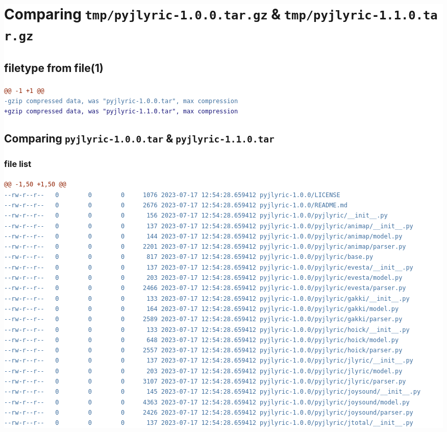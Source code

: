 # Comparing `tmp/pyjlyric-1.0.0.tar.gz` & `tmp/pyjlyric-1.1.0.tar.gz`

## filetype from file(1)

```diff
@@ -1 +1 @@
-gzip compressed data, was "pyjlyric-1.0.0.tar", max compression
+gzip compressed data, was "pyjlyric-1.1.0.tar", max compression
```

## Comparing `pyjlyric-1.0.0.tar` & `pyjlyric-1.1.0.tar`

### file list

```diff
@@ -1,50 +1,50 @@
--rw-r--r--   0        0        0     1076 2023-07-17 12:54:28.659412 pyjlyric-1.0.0/LICENSE
--rw-r--r--   0        0        0     2676 2023-07-17 12:54:28.659412 pyjlyric-1.0.0/README.md
--rw-r--r--   0        0        0      156 2023-07-17 12:54:28.659412 pyjlyric-1.0.0/pyjlyric/__init__.py
--rw-r--r--   0        0        0      137 2023-07-17 12:54:28.659412 pyjlyric-1.0.0/pyjlyric/animap/__init__.py
--rw-r--r--   0        0        0      144 2023-07-17 12:54:28.659412 pyjlyric-1.0.0/pyjlyric/animap/model.py
--rw-r--r--   0        0        0     2201 2023-07-17 12:54:28.659412 pyjlyric-1.0.0/pyjlyric/animap/parser.py
--rw-r--r--   0        0        0      817 2023-07-17 12:54:28.659412 pyjlyric-1.0.0/pyjlyric/base.py
--rw-r--r--   0        0        0      137 2023-07-17 12:54:28.659412 pyjlyric-1.0.0/pyjlyric/evesta/__init__.py
--rw-r--r--   0        0        0      203 2023-07-17 12:54:28.659412 pyjlyric-1.0.0/pyjlyric/evesta/model.py
--rw-r--r--   0        0        0     2466 2023-07-17 12:54:28.659412 pyjlyric-1.0.0/pyjlyric/evesta/parser.py
--rw-r--r--   0        0        0      133 2023-07-17 12:54:28.659412 pyjlyric-1.0.0/pyjlyric/gakki/__init__.py
--rw-r--r--   0        0        0      164 2023-07-17 12:54:28.659412 pyjlyric-1.0.0/pyjlyric/gakki/model.py
--rw-r--r--   0        0        0     2589 2023-07-17 12:54:28.659412 pyjlyric-1.0.0/pyjlyric/gakki/parser.py
--rw-r--r--   0        0        0      133 2023-07-17 12:54:28.659412 pyjlyric-1.0.0/pyjlyric/hoick/__init__.py
--rw-r--r--   0        0        0      648 2023-07-17 12:54:28.659412 pyjlyric-1.0.0/pyjlyric/hoick/model.py
--rw-r--r--   0        0        0     2557 2023-07-17 12:54:28.659412 pyjlyric-1.0.0/pyjlyric/hoick/parser.py
--rw-r--r--   0        0        0      137 2023-07-17 12:54:28.659412 pyjlyric-1.0.0/pyjlyric/jlyric/__init__.py
--rw-r--r--   0        0        0      203 2023-07-17 12:54:28.659412 pyjlyric-1.0.0/pyjlyric/jlyric/model.py
--rw-r--r--   0        0        0     3107 2023-07-17 12:54:28.659412 pyjlyric-1.0.0/pyjlyric/jlyric/parser.py
--rw-r--r--   0        0        0      145 2023-07-17 12:54:28.659412 pyjlyric-1.0.0/pyjlyric/joysound/__init__.py
--rw-r--r--   0        0        0     4363 2023-07-17 12:54:28.659412 pyjlyric-1.0.0/pyjlyric/joysound/model.py
--rw-r--r--   0        0        0     2426 2023-07-17 12:54:28.659412 pyjlyric-1.0.0/pyjlyric/joysound/parser.py
--rw-r--r--   0        0        0      137 2023-07-17 12:54:28.659412 pyjlyric-1.0.0/pyjlyric/jtotal/__init__.py
```